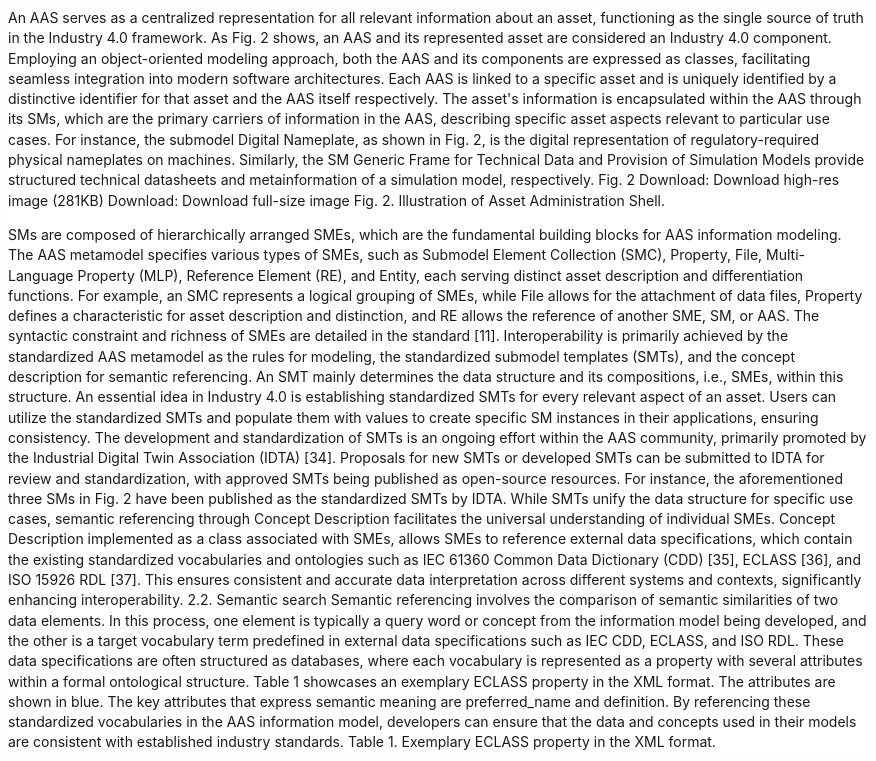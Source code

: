 An AAS serves as a centralized representation for all relevant information about an asset, functioning as the single source of truth in the Industry 4.0 framework. As Fig. 2 shows, an AAS and its represented asset are considered an Industry 4.0 component. Employing an object-oriented modeling approach, both the AAS and its components are expressed as classes, facilitating seamless integration into modern software architectures. Each AAS is linked to a specific asset and is uniquely identified by a distinctive identifier for that asset and the AAS itself respectively. The asset's information is encapsulated within the AAS through its SMs, which are the primary carriers of information in the AAS, describing specific asset aspects relevant to particular use cases. For instance, the submodel Digital Nameplate, as shown in Fig. 2, is the digital representation of regulatory-required physical nameplates on machines. Similarly, the SM Generic Frame for Technical Data and Provision of Simulation Models provide structured technical datasheets and metainformation of a simulation model, respectively.
Fig. 2
Download: Download high-res image (281KB)
Download: Download full-size image
Fig. 2. Illustration of Asset Administration Shell.

SMs are composed of hierarchically arranged SMEs, which are the fundamental building blocks for AAS information modeling. The AAS metamodel specifies various types of SMEs, such as Submodel Element Collection (SMC), Property, File, Multi-Language Property (MLP), Reference Element (RE), and Entity, each serving distinct asset description and differentiation functions. For example, an SMC represents a logical grouping of SMEs, while File allows for the attachment of data files, Property defines a characteristic for asset description and distinction, and RE allows the reference of another SME, SM, or AAS. The syntactic constraint and richness of SMEs are detailed in the standard [11].
Interoperability is primarily achieved by the standardized AAS metamodel as the rules for modeling, the standardized submodel templates (SMTs), and the concept description for semantic referencing. An SMT mainly determines the data structure and its compositions, i.e., SMEs, within this structure. An essential idea in Industry 4.0 is establishing standardized SMTs for every relevant aspect of an asset. Users can utilize the standardized SMTs and populate them with values to create specific SM instances in their applications, ensuring consistency. The development and standardization of SMTs is an ongoing effort within the AAS community, primarily promoted by the Industrial Digital Twin Association (IDTA) [34]. Proposals for new SMTs or developed SMTs can be submitted to IDTA for review and standardization, with approved SMTs being published as open-source resources. For instance, the aforementioned three SMs in Fig. 2 have been published as the standardized SMTs by IDTA. While SMTs unify the data structure for specific use cases, semantic referencing through Concept Description facilitates the universal understanding of individual SMEs. Concept Description implemented as a class associated with SMEs, allows SMEs to reference external data specifications, which contain the existing standardized vocabularies and ontologies such as IEC 61360 Common Data Dictionary (CDD) [35], ECLASS [36], and ISO 15926 RDL [37]. This ensures consistent and accurate data interpretation across different systems and contexts, significantly enhancing interoperability.
2.2. Semantic search
Semantic referencing involves the comparison of semantic similarities of two data elements. In this process, one element is typically a query word or concept from the information model being developed, and the other is a target vocabulary term predefined in external data specifications such as IEC CDD, ECLASS, and ISO RDL. These data specifications are often structured as databases, where each vocabulary is represented as a property with several attributes within a formal ontological structure. Table 1 showcases an exemplary ECLASS property in the XML format. The attributes are shown in blue. The key attributes that express semantic meaning are preferred_name and definition. By referencing these standardized vocabularies in the AAS information model, developers can ensure that the data and concepts used in their models are consistent with established industry standards.
Table 1. Exemplary ECLASS property in the XML format.
